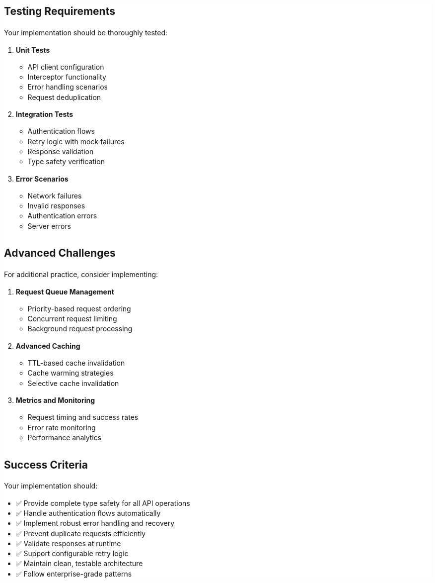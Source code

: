 ## Testing Requirements

Your implementation should be thoroughly tested:

1. **Unit Tests**
   - API client configuration
   - Interceptor functionality
   - Error handling scenarios
   - Request deduplication

2. **Integration Tests**
   - Authentication flows
   - Retry logic with mock failures
   - Response validation
   - Type safety verification

3. **Error Scenarios**
   - Network failures
   - Invalid responses
   - Authentication errors
   - Server errors

## Advanced Challenges

For additional practice, consider implementing:

1. **Request Queue Management**
   - Priority-based request ordering
   - Concurrent request limiting
   - Background request processing

2. **Advanced Caching**
   - TTL-based cache invalidation
   - Cache warming strategies
   - Selective cache invalidation

3. **Metrics and Monitoring**
   - Request timing and success rates
   - Error rate monitoring
   - Performance analytics

## Success Criteria

Your implementation should:

- ✅ Provide complete type safety for all API operations
- ✅ Handle authentication flows automatically
- ✅ Implement robust error handling and recovery
- ✅ Prevent duplicate requests efficiently
- ✅ Validate responses at runtime
- ✅ Support configurable retry logic
- ✅ Maintain clean, testable architecture
- ✅ Follow enterprise-grade patterns
